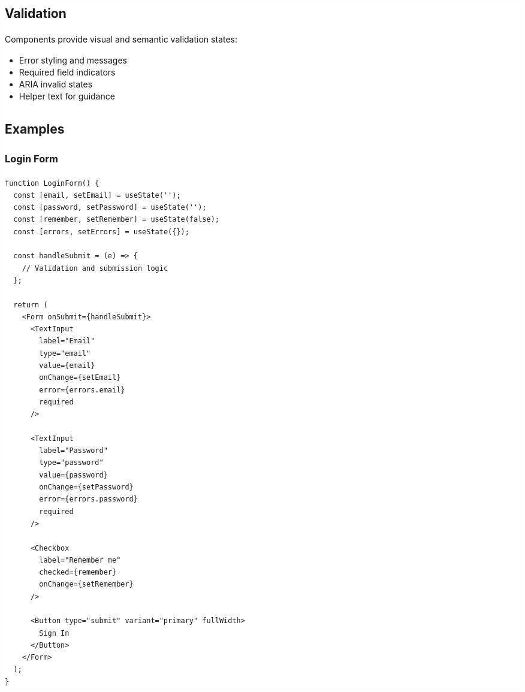 ## Validation

Components provide visual and semantic validation states:
- Error styling and messages
- Required field indicators
- ARIA invalid states
- Helper text for guidance

## Examples

### Login Form
```tsx
function LoginForm() {
  const [email, setEmail] = useState('');
  const [password, setPassword] = useState('');
  const [remember, setRemember] = useState(false);
  const [errors, setErrors] = useState({});

  const handleSubmit = (e) => {
    // Validation and submission logic
  };

  return (
    <Form onSubmit={handleSubmit}>
      <TextInput
        label="Email"
        type="email"
        value={email}
        onChange={setEmail}
        error={errors.email}
        required
      />
      
      <TextInput
        label="Password"
        type="password"
        value={password}
        onChange={setPassword}
        error={errors.password}
        required
      />
      
      <Checkbox
        label="Remember me"
        checked={remember}
        onChange={setRemember}
      />
      
      <Button type="submit" variant="primary" fullWidth>
        Sign In
      </Button>
    </Form>
  );
}
```
